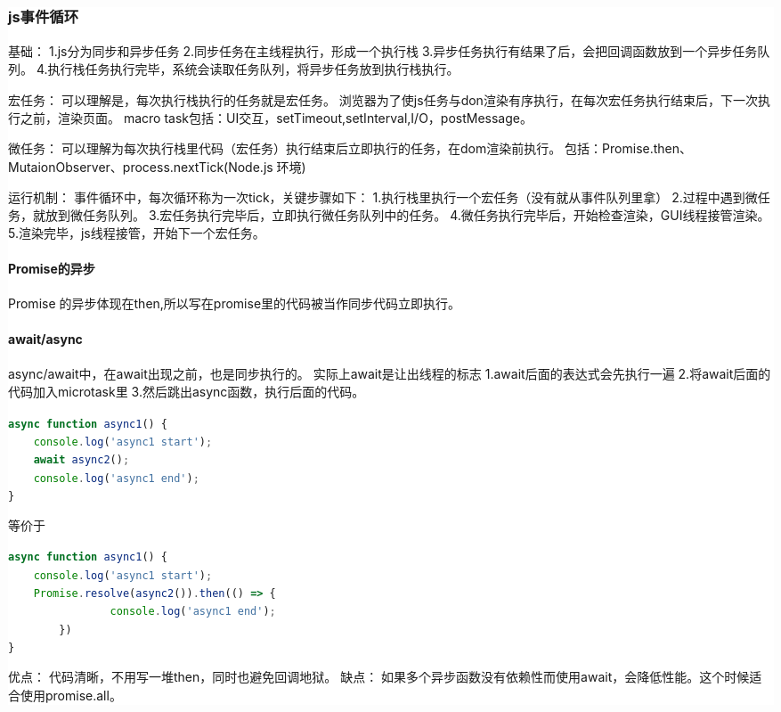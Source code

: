 ### js事件循环
基础：
1.js分为同步和异步任务
2.同步任务在主线程执行，形成一个执行栈
3.异步任务执行有结果了后，会把回调函数放到一个异步任务队列。
4.执行栈任务执行完毕，系统会读取任务队列，将异步任务放到执行栈执行。

宏任务：
可以理解是，每次执行栈执行的任务就是宏任务。
浏览器为了使js任务与don渲染有序执行，在每次宏任务执行结束后，下一次执行之前，渲染页面。
macro task包括：UI交互，setTimeout,setInterval,I/O，postMessage。

微任务：
可以理解为每次执行栈里代码（宏任务）执行结束后立即执行的任务，在dom渲染前执行。
包括：Promise.then、MutaionObserver、process.nextTick(Node.js 环境)

运行机制：
事件循环中，每次循环称为一次tick，关键步骤如下：
1.执行栈里执行一个宏任务（没有就从事件队列里拿）
2.过程中遇到微任务，就放到微任务队列。
3.宏任务执行完毕后，立即执行微任务队列中的任务。
4.微任务执行完毕后，开始检查渲染，GUI线程接管渲染。
5.渲染完毕，js线程接管，开始下一个宏任务。

#### Promise的异步
Promise 的异步体现在then,所以写在promise里的代码被当作同步代码立即执行。
#### await/async
async/await中，在await出现之前，也是同步执行的。
实际上await是让出线程的标志
1.await后面的表达式会先执行一遍
2.将await后面的代码加入microtask里
3.然后跳出async函数，执行后面的代码。
```javascript
async function async1() {
	console.log('async1 start');
	await async2();
	console.log('async1 end');
}
```
等价于
``` javascript
async function async1() {
	console.log('async1 start');
	Promise.resolve(async2()).then(() => {
                console.log('async1 end');
        })
}
```
优点：
代码清晰，不用写一堆then，同时也避免回调地狱。
缺点：
如果多个异步函数没有依赖性而使用await，会降低性能。这个时候适合使用promise.all。
